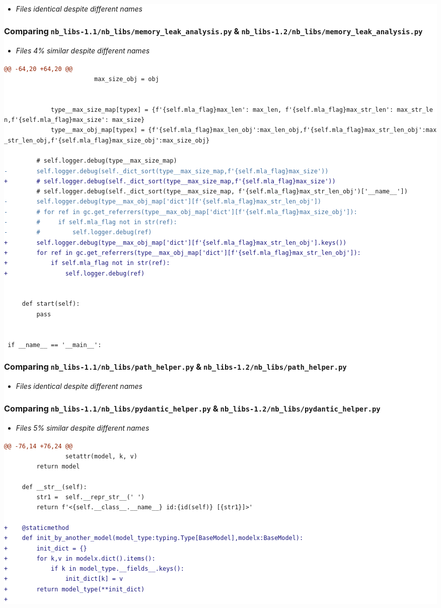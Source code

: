  * *Files identical despite different names*

### Comparing `nb_libs-1.1/nb_libs/memory_leak_analysis.py` & `nb_libs-1.2/nb_libs/memory_leak_analysis.py`

 * *Files 4% similar despite different names*

```diff
@@ -64,20 +64,20 @@
                         max_size_obj = obj
 
 
             type__max_size_map[typex] = {f'{self.mla_flag}max_len': max_len, f'{self.mla_flag}max_str_len': max_str_len,f'{self.mla_flag}max_size': max_size}
             type__max_obj_map[typex] = {f'{self.mla_flag}max_len_obj':max_len_obj,f'{self.mla_flag}max_str_len_obj':max_str_len_obj,f'{self.mla_flag}max_size_obj':max_size_obj}
 
         # self.logger.debug(type__max_size_map)
-        self.logger.debug(self._dict_sort(type__max_size_map,f'{self.mla_flag}max_size'))
+        # self.logger.debug(self._dict_sort(type__max_size_map,f'{self.mla_flag}max_size'))
         # self.logger.debug(self._dict_sort(type__max_size_map, f'{self.mla_flag}max_str_len_obj')['__name__'])
-        self.logger.debug(type__max_obj_map['dict'][f'{self.mla_flag}max_str_len_obj'])
-        # for ref in gc.get_referrers(type__max_obj_map['dict'][f'{self.mla_flag}max_size_obj']):
-        #     if self.mla_flag not in str(ref):
-        #         self.logger.debug(ref)
+        self.logger.debug(type__max_obj_map['dict'][f'{self.mla_flag}max_str_len_obj'].keys())
+        for ref in gc.get_referrers(type__max_obj_map['dict'][f'{self.mla_flag}max_str_len_obj']):
+            if self.mla_flag not in str(ref):
+                self.logger.debug(ref)
 
 
     def start(self):
         pass
 
 
 if __name__ == '__main__':
```

### Comparing `nb_libs-1.1/nb_libs/path_helper.py` & `nb_libs-1.2/nb_libs/path_helper.py`

 * *Files identical despite different names*

### Comparing `nb_libs-1.1/nb_libs/pydantic_helper.py` & `nb_libs-1.2/nb_libs/pydantic_helper.py`

 * *Files 5% similar despite different names*

```diff
@@ -76,14 +76,24 @@
                 setattr(model, k, v)
         return model
 
     def __str__(self):
         str1 =  self.__repr_str__(' ')
         return f'<{self.__class__.__name__} id:{id(self)} [{str1}]>'
 
+    @staticmethod
+    def init_by_another_model(model_type:typing.Type[BaseModel],modelx:BaseModel):
+        init_dict = {}
+        for k,v in modelx.dict().items():
+            if k in model_type.__fields__.keys():
+                init_dict[k] = v
+        return model_type(**init_dict)
+
```
